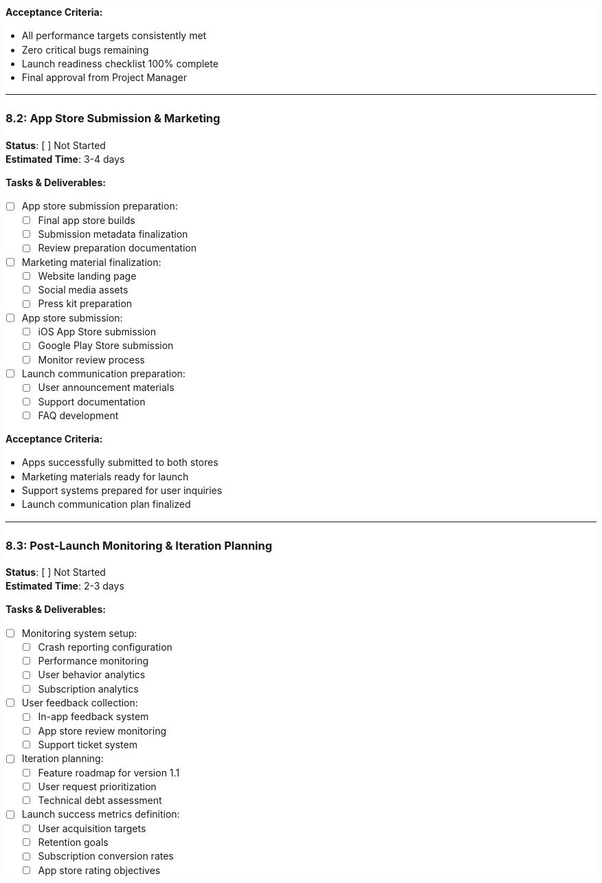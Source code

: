 **Acceptance Criteria:**
- All performance targets consistently met
- Zero critical bugs remaining
- Launch readiness checklist 100% complete
- Final approval from Project Manager

---

### 8.2: App Store Submission & Marketing
**Status**: [ ] Not Started  
**Estimated Time**: 3-4 days

**Tasks & Deliverables:**
- [ ] App store submission preparation:
  - [ ] Final app store builds
  - [ ] Submission metadata finalization
  - [ ] Review preparation documentation
- [ ] Marketing material finalization:
  - [ ] Website landing page
  - [ ] Social media assets
  - [ ] Press kit preparation
- [ ] App store submission:
  - [ ] iOS App Store submission
  - [ ] Google Play Store submission
  - [ ] Monitor review process
- [ ] Launch communication preparation:
  - [ ] User announcement materials
  - [ ] Support documentation
  - [ ] FAQ development

**Acceptance Criteria:**
- Apps successfully submitted to both stores
- Marketing materials ready for launch
- Support systems prepared for user inquiries
- Launch communication plan finalized

---

### 8.3: Post-Launch Monitoring & Iteration Planning
**Status**: [ ] Not Started  
**Estimated Time**: 2-3 days

**Tasks & Deliverables:**
- [ ] Monitoring system setup:
  - [ ] Crash reporting configuration
  - [ ] Performance monitoring
  - [ ] User behavior analytics
  - [ ] Subscription analytics
- [ ] User feedback collection:
  - [ ] In-app feedback system
  - [ ] App store review monitoring
  - [ ] Support ticket system
- [ ] Iteration planning:
  - [ ] Feature roadmap for version 1.1
  - [ ] User request prioritization
  - [ ] Technical debt assessment
- [ ] Launch success metrics definition:
  - [ ] User acquisition targets
  - [ ] Retention goals
  - [ ] Subscription conversion rates
  - [ ] App store rating objectives
